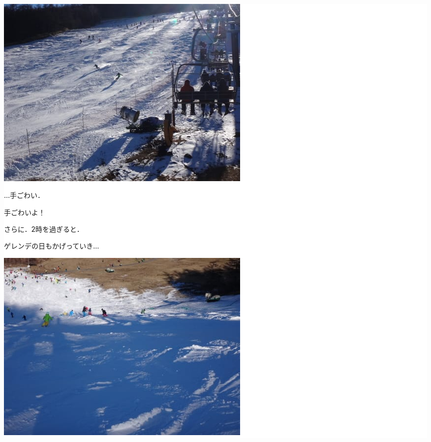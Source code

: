 ![bd83225f3770808477051db81e37d69b.jpg](images/bd83225f3770808477051db81e37d69b.jpg)




…手ごわい．


手ごわいよ！





さらに．2時を過ぎると．


ゲレンデの日もかげっていき…




![9c4b26e9df1ab5dc1102486a1d55c3db.jpg](images/9c4b26e9df1ab5dc1102486a1d55c3db.jpg)
